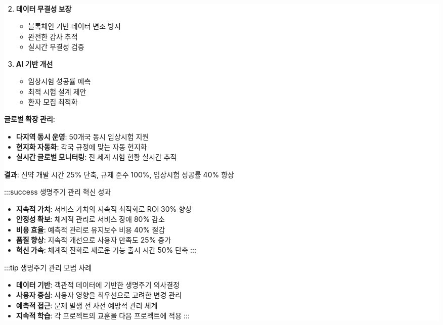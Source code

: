 2. **데이터 무결성 보장**
   - 블록체인 기반 데이터 변조 방지
   - 완전한 감사 추적
   - 실시간 무결성 검증

3. **AI 기반 개선**
   - 임상시험 성공률 예측
   - 최적 시험 설계 제안
   - 환자 모집 최적화

**글로벌 확장 관리**:
- **다지역 동시 운영**: 50개국 동시 임상시험 지원
- **현지화 자동화**: 각국 규정에 맞는 자동 현지화
- **실시간 글로벌 모니터링**: 전 세계 시험 현황 실시간 추적

**결과**: 신약 개발 시간 25% 단축, 규제 준수 100%, 임상시험 성공률 40% 향상

:::success 생명주기 관리 혁신 성과
- **지속적 가치**: 서비스 가치의 지속적 최적화로 ROI 30% 향상
- **안정성 확보**: 체계적 관리로 서비스 장애 80% 감소
- **비용 효율**: 예측적 관리로 유지보수 비용 40% 절감
- **품질 향상**: 지속적 개선으로 사용자 만족도 25% 증가
- **혁신 가속**: 체계적 진화로 새로운 기능 출시 시간 50% 단축
:::

:::tip 생명주기 관리 모범 사례
- **데이터 기반**: 객관적 데이터에 기반한 생명주기 의사결정
- **사용자 중심**: 사용자 영향을 최우선으로 고려한 변경 관리
- **예측적 접근**: 문제 발생 전 사전 예방적 관리 체계
- **지속적 학습**: 각 프로젝트의 교훈을 다음 프로젝트에 적용
:::